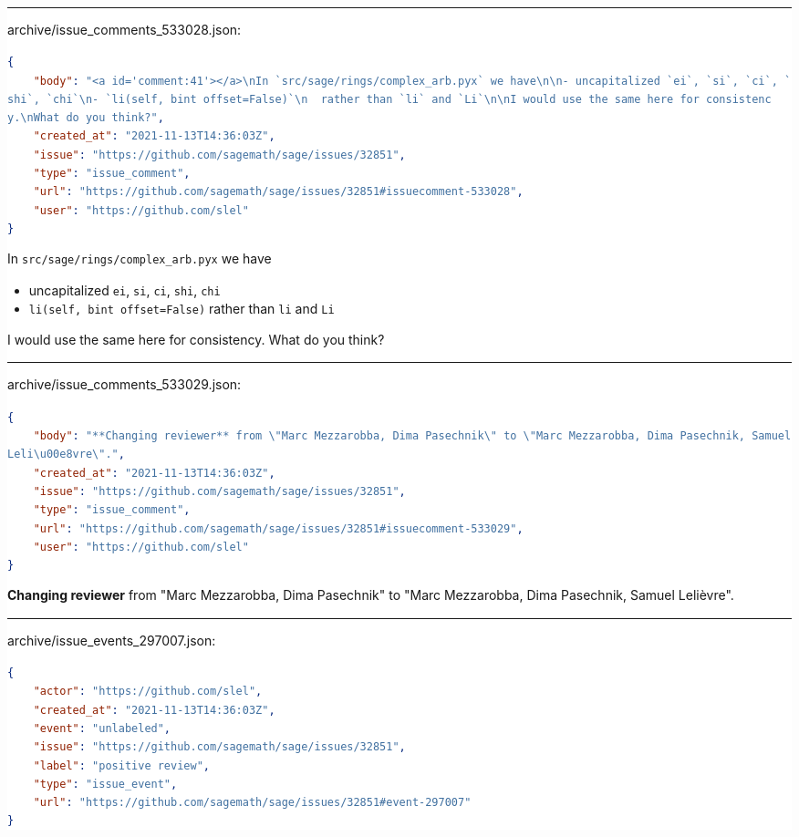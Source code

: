 
---

archive/issue_comments_533028.json:
```json
{
    "body": "<a id='comment:41'></a>\nIn `src/sage/rings/complex_arb.pyx` we have\n\n- uncapitalized `ei`, `si`, `ci`, `shi`, `chi`\n- `li(self, bint offset=False)`\n  rather than `li` and `Li`\n\nI would use the same here for consistency.\nWhat do you think?",
    "created_at": "2021-11-13T14:36:03Z",
    "issue": "https://github.com/sagemath/sage/issues/32851",
    "type": "issue_comment",
    "url": "https://github.com/sagemath/sage/issues/32851#issuecomment-533028",
    "user": "https://github.com/slel"
}
```

<a id='comment:41'></a>
In `src/sage/rings/complex_arb.pyx` we have

- uncapitalized `ei`, `si`, `ci`, `shi`, `chi`
- `li(self, bint offset=False)`
  rather than `li` and `Li`

I would use the same here for consistency.
What do you think?



---

archive/issue_comments_533029.json:
```json
{
    "body": "**Changing reviewer** from \"Marc Mezzarobba, Dima Pasechnik\" to \"Marc Mezzarobba, Dima Pasechnik, Samuel Leli\u00e8vre\".",
    "created_at": "2021-11-13T14:36:03Z",
    "issue": "https://github.com/sagemath/sage/issues/32851",
    "type": "issue_comment",
    "url": "https://github.com/sagemath/sage/issues/32851#issuecomment-533029",
    "user": "https://github.com/slel"
}
```

**Changing reviewer** from "Marc Mezzarobba, Dima Pasechnik" to "Marc Mezzarobba, Dima Pasechnik, Samuel Lelièvre".



---

archive/issue_events_297007.json:
```json
{
    "actor": "https://github.com/slel",
    "created_at": "2021-11-13T14:36:03Z",
    "event": "unlabeled",
    "issue": "https://github.com/sagemath/sage/issues/32851",
    "label": "positive review",
    "type": "issue_event",
    "url": "https://github.com/sagemath/sage/issues/32851#event-297007"
}
```
